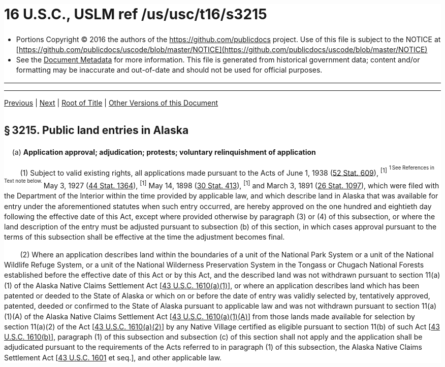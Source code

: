 ---
---

# 16 U.S.C., USLM ref /us/usc/t16/s3215

* Portions Copyright © 2016 the authors of the https://github.com/publicdocs project.
  Use of this file is subject to the NOTICE at [https://github.com/publicdocs/uscode/blob/master/NOTICE](https://github.com/publicdocs/uscode/blob/master/NOTICE)
* See the [Document Metadata](././../../../../..//README.md) for more information.
  This file is generated from historical government data; content and/or formatting may be inaccurate and out-of-date and should not be used for official purposes.

----------
----------

[Previous](./../../../../..//us/usc/t16/ch51/schVI/m__us_usc_t16_s3214.md) | [Next](./../../../../..//us/usc/t16/ch51/schVII/m__us_usc_t16_ch51_schVII.md) | [Root of Title](./../../../../../) | [Other Versions of this Document](https://publicdocs.github.io/go/links?ns=uslm&ref=%2Fus%2Fusc%2Ft16%2Fs3215)

## § 3215. Public land entries in Alaska

    (a) __Application approval; adjudication; protests; voluntary relinquishment of application__ 

        (1) Subject to valid existing rights, all applications made pursuant to the Acts of June 1, 1938 ([52 Stat. 609][/us/stat/52/609]), <sup>\[1\]</sup>  <sup><sup> 1 See References in Text note below. </sup></sup>  May 3, 1927 ([44 Stat. 1364][/us/stat/44/1364]), <sup>\[1\]</sup>  May 14, 1898 ([30 Stat. 413][/us/stat/30/413]), <sup>\[1\]</sup>  and March 3, 1891 ([26 Stat. 1097][/us/stat/26/1097]), which were filed with the Department of the Interior within the time provided by applicable law, and which describe land in Alaska that was available for entry under the aforementioned statutes when such entry occurred, are hereby approved on the one hundred and eightieth day following the effective date of this Act, except where provided otherwise by paragraph (3) or (4) of this subsection, or where the land description of the entry must be adjusted pursuant to subsection (b) of this section, in which cases approval pursuant to the terms of this subsection shall be effective at the time the adjustment becomes final.

        (2) Where an application describes land within the boundaries of a unit of the National Park System or a unit of the National Wildlife Refuge System, or a unit of the National Wilderness Preservation System in the Tongass or Chugach National Forests established before the effective date of this Act or by this Act, and the described land was not withdrawn pursuant to section 11(a)(1) of the Alaska Native Claims Settlement Act \[[43 U.S.C. 1610(a)(1)][/us/usc/t43/s1610/a/1]\], or where an application describes land which has been patented or deeded to the State of Alaska or which on or before the date of entry was validly selected by, tentatively approved, patented, deeded or confirmed to the State of Alaska pursuant to applicable law and was not withdrawn pursuant to section 11(a)(1)(A) of the Alaska Native Claims Settlement Act \[[43 U.S.C. 1610(a)(1)(A)][/us/usc/t43/s1610/a/1/A]\] from those lands made available for selection by section 11(a)(2) of the Act \[[43 U.S.C. 1610(a)(2)][/us/usc/t43/s1610/a/2]\] by any Native Village certified as eligible pursuant to section 11(b) of such Act \[[43 U.S.C. 1610(b)][/us/usc/t43/s1610/b]\], paragraph (1) of this subsection and subsection (c) of this section shall not apply and the application shall be adjudicated pursuant to the requirements of the Acts referred to in paragraph (1) of this subsection, the Alaska Native Claims Settlement Act \[[43 U.S.C. 1601][/us/usc/t43/s1601] et seq.\], and other applicable law.


[/us/stat/52/609]: https://publicdocs.github.io/go/links?ns=uslm&ref=%2Fus%2Fstat%2F52%2F609
[/us/stat/44/1364]: https://publicdocs.github.io/go/links?ns=uslm&ref=%2Fus%2Fstat%2F44%2F1364
[/us/stat/30/413]: https://publicdocs.github.io/go/links?ns=uslm&ref=%2Fus%2Fstat%2F30%2F413
[/us/stat/26/1097]: https://publicdocs.github.io/go/links?ns=uslm&ref=%2Fus%2Fstat%2F26%2F1097
[/us/usc/t43/s1610/a/1]: https://publicdocs.github.io/go/links?ns=uslm&ref=%2Fus%2Fusc%2Ft43%2Fs1610%2Fa%2F1
[/us/usc/t43/s1610/a/1/A]: https://publicdocs.github.io/go/links?ns=uslm&ref=%2Fus%2Fusc%2Ft43%2Fs1610%2Fa%2F1%2FA
[/us/usc/t43/s1610/a/2]: https://publicdocs.github.io/go/links?ns=uslm&ref=%2Fus%2Fusc%2Ft43%2Fs1610%2Fa%2F2
[/us/usc/t43/s1610/b]: https://publicdocs.github.io/go/links?ns=uslm&ref=%2Fus%2Fusc%2Ft43%2Fs1610%2Fb
[/us/usc/t43/s1601]: https://publicdocs.github.io/go/links?ns=uslm&ref=%2Fus%2Fusc%2Ft43%2Fs1601
[/us/usc/t43/s1601]: https://publicdocs.github.io/go/links?ns=uslm&ref=%2Fus%2Fusc%2Ft43%2Fs1601
[/us/stat/41/24]: https://publicdocs.github.io/go/links?ns=uslm&ref=%2Fus%2Fstat%2F41%2F24
[/us/usc/t16/s791a]: https://publicdocs.github.io/go/links?ns=uslm&ref=%2Fus%2Fusc%2Ft16%2Fs791a
[/us/usc/t16/s818]: https://publicdocs.github.io/go/links?ns=uslm&ref=%2Fus%2Fusc%2Ft16%2Fs818
[/us/usc/t16/s791a]: https://publicdocs.github.io/go/links?ns=uslm&ref=%2Fus%2Fusc%2Ft16%2Fs791a
[/us/usc/t43/s1601]: https://publicdocs.github.io/go/links?ns=uslm&ref=%2Fus%2Fusc%2Ft43%2Fs1601
[/us/pl/96/487/tXIII]: https://publicdocs.github.io/go/links?ns=uslm&ref=%2Fus%2Fpl%2F96%2F487%2FtXIII
[/us/stat/94/2489]: https://publicdocs.github.io/go/links?ns=uslm&ref=%2Fus%2Fstat%2F94%2F2489
[/us/stat/52/609]: https://publicdocs.github.io/go/links?ns=uslm&ref=%2Fus%2Fstat%2F52%2F609
[/us/act/1938-06-01/ch317]: https://publicdocs.github.io/go/links?ns=uslm&ref=%2Fus%2Fact%2F1938-06-01%2Fch317
[/us/stat/52/609]: https://publicdocs.github.io/go/links?ns=uslm&ref=%2Fus%2Fstat%2F52%2F609
[/us/pl/94/579/tVII]: https://publicdocs.github.io/go/links?ns=uslm&ref=%2Fus%2Fpl%2F94%2F579%2FtVII
[/us/stat/90/2787]: https://publicdocs.github.io/go/links?ns=uslm&ref=%2Fus%2Fstat%2F90%2F2787
[/us/stat/44/1364]: https://publicdocs.github.io/go/links?ns=uslm&ref=%2Fus%2Fstat%2F44%2F1364
[/us/act/1927-03-03/ch323]: https://publicdocs.github.io/go/links?ns=uslm&ref=%2Fus%2Fact%2F1927-03-03%2Fch323
[/us/stat/44/1364]: https://publicdocs.github.io/go/links?ns=uslm&ref=%2Fus%2Fstat%2F44%2F1364
[/us/usc/t43/s687a]: https://publicdocs.github.io/go/links?ns=uslm&ref=%2Fus%2Fusc%2Ft43%2Fs687a
[/us/pl/94/579/tVII]: https://publicdocs.github.io/go/links?ns=uslm&ref=%2Fus%2Fpl%2F94%2F579%2FtVII
[/us/stat/90/2789]: https://publicdocs.github.io/go/links?ns=uslm&ref=%2Fus%2Fstat%2F90%2F2789
[/us/act/1898-05-14/ch299]: https://publicdocs.github.io/go/links?ns=uslm&ref=%2Fus%2Fact%2F1898-05-14%2Fch299
[/us/stat/30/409]: https://publicdocs.github.io/go/links?ns=uslm&ref=%2Fus%2Fstat%2F30%2F409
[/us/usc/t48/s392]: https://publicdocs.github.io/go/links?ns=uslm&ref=%2Fus%2Fusc%2Ft48%2Fs392
[/us/usc/t43/s270]: https://publicdocs.github.io/go/links?ns=uslm&ref=%2Fus%2Fusc%2Ft43%2Fs270
[/us/pl/94/579/tVII]: https://publicdocs.github.io/go/links?ns=uslm&ref=%2Fus%2Fpl%2F94%2F579%2FtVII
[/us/stat/90/2789]: https://publicdocs.github.io/go/links?ns=uslm&ref=%2Fus%2Fstat%2F90%2F2789
[/us/usc/t43/s270–4]: https://publicdocs.github.io/go/links?ns=uslm&ref=%2Fus%2Fusc%2Ft43%2Fs270%E2%80%934
[/us/pl/94/579/tVII]: https://publicdocs.github.io/go/links?ns=uslm&ref=%2Fus%2Fpl%2F94%2F579%2FtVII
[/us/stat/90/2787]: https://publicdocs.github.io/go/links?ns=uslm&ref=%2Fus%2Fstat%2F90%2F2787
[/us/pl/94/579/tVII]: https://publicdocs.github.io/go/links?ns=uslm&ref=%2Fus%2Fpl%2F94%2F579%2FtVII
[/us/stat/90/2789]: https://publicdocs.github.io/go/links?ns=uslm&ref=%2Fus%2Fstat%2F90%2F2789
[/us/usc/t48/s392]: https://publicdocs.github.io/go/links?ns=uslm&ref=%2Fus%2Fusc%2Ft48%2Fs392
[/us/act/1891-03-03/ch561]: https://publicdocs.github.io/go/links?ns=uslm&ref=%2Fus%2Fact%2F1891-03-03%2Fch561
[/us/stat/26/1095]: https://publicdocs.github.io/go/links?ns=uslm&ref=%2Fus%2Fstat%2F26%2F1095
[/us/usc/t25/s495]: https://publicdocs.github.io/go/links?ns=uslm&ref=%2Fus%2Fusc%2Ft25%2Fs495
[/us/pl/96/487]: https://publicdocs.github.io/go/links?ns=uslm&ref=%2Fus%2Fpl%2F96%2F487
[/us/pl/96/487]: https://publicdocs.github.io/go/links?ns=uslm&ref=%2Fus%2Fpl%2F96%2F487
[/us/stat/94/2371]: https://publicdocs.github.io/go/links?ns=uslm&ref=%2Fus%2Fstat%2F94%2F2371
[/us/usc/t16/s3101]: https://publicdocs.github.io/go/links?ns=uslm&ref=%2Fus%2Fusc%2Ft16%2Fs3101
[/us/pl/92/203]: https://publicdocs.github.io/go/links?ns=uslm&ref=%2Fus%2Fpl%2F92%2F203
[/us/stat/85/688]: https://publicdocs.github.io/go/links?ns=uslm&ref=%2Fus%2Fstat%2F85%2F688
[/us/usc/t43/s1601]: https://publicdocs.github.io/go/links?ns=uslm&ref=%2Fus%2Fusc%2Ft43%2Fs1601
[/us/act/1920-06-10/ch285]: https://publicdocs.github.io/go/links?ns=uslm&ref=%2Fus%2Fact%2F1920-06-10%2Fch285
[/us/stat/41/1063]: https://publicdocs.github.io/go/links?ns=uslm&ref=%2Fus%2Fstat%2F41%2F1063
[/us/usc/t16/s791a]: https://publicdocs.github.io/go/links?ns=uslm&ref=%2Fus%2Fusc%2Ft16%2Fs791a
[/us/pl/85/508]: https://publicdocs.github.io/go/links?ns=uslm&ref=%2Fus%2Fpl%2F85%2F508
[/us/stat/72/339]: https://publicdocs.github.io/go/links?ns=uslm&ref=%2Fus%2Fstat%2F72%2F339
[/us/usc/t48/s21]: https://publicdocs.github.io/go/links?ns=uslm&ref=%2Fus%2Fusc%2Ft48%2Fs21
[/us/act/1906-05-17/ch2469]: https://publicdocs.github.io/go/links?ns=uslm&ref=%2Fus%2Fact%2F1906-05-17%2Fch2469
[/us/stat/34/197]: https://publicdocs.github.io/go/links?ns=uslm&ref=%2Fus%2Fstat%2F34%2F197
[/us/pl/92/203]: https://publicdocs.github.io/go/links?ns=uslm&ref=%2Fus%2Fpl%2F92%2F203
[/us/stat/85/710]: https://publicdocs.github.io/go/links?ns=uslm&ref=%2Fus%2Fstat%2F85%2F710
[/us/usc/t43/s1617]: https://publicdocs.github.io/go/links?ns=uslm&ref=%2Fus%2Fusc%2Ft43%2Fs1617